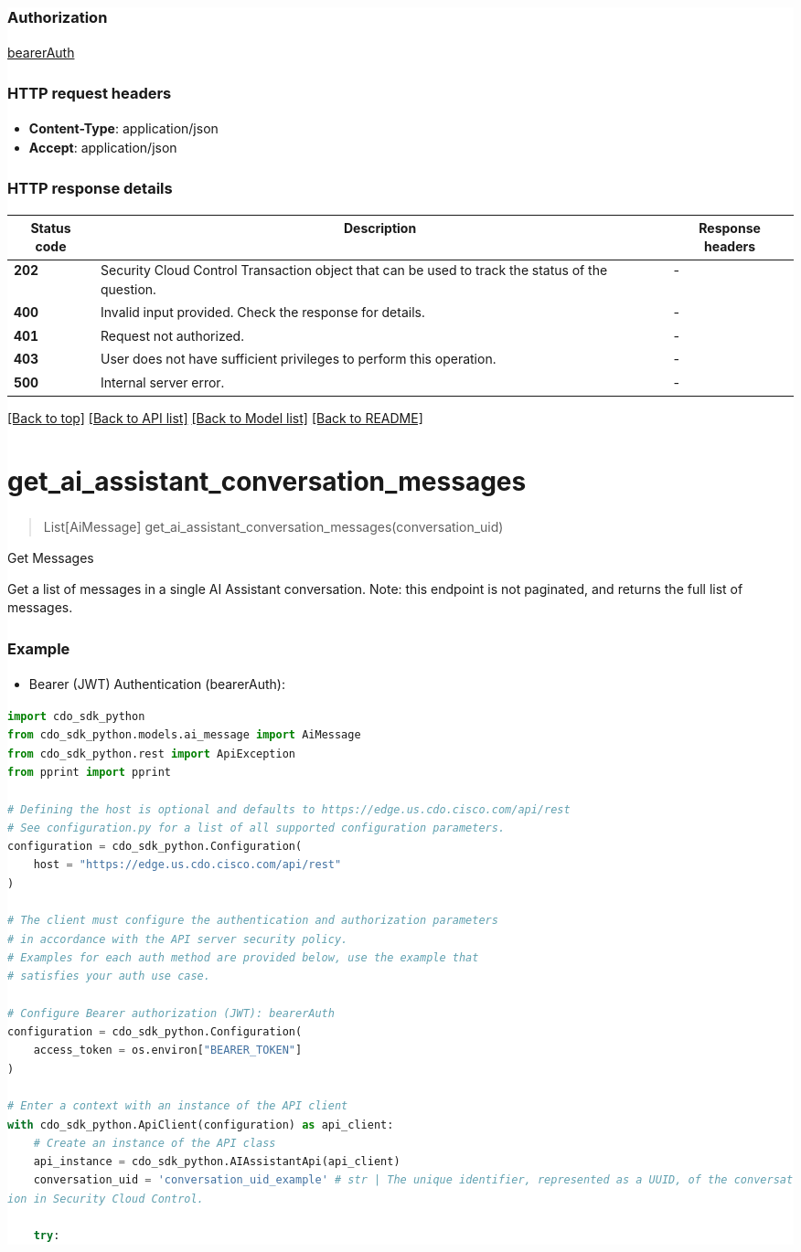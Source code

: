### Authorization

[bearerAuth](../README.md#bearerAuth)

### HTTP request headers

 - **Content-Type**: application/json
 - **Accept**: application/json

### HTTP response details

| Status code | Description | Response headers |
|-------------|-------------|------------------|
**202** | Security Cloud Control Transaction object that can be used to track the status of the question. |  -  |
**400** | Invalid input provided. Check the response for details. |  -  |
**401** | Request not authorized. |  -  |
**403** | User does not have sufficient privileges to perform this operation. |  -  |
**500** | Internal server error. |  -  |

[[Back to top]](#) [[Back to API list]](../README.md#documentation-for-api-endpoints) [[Back to Model list]](../README.md#documentation-for-models) [[Back to README]](../README.md)

# **get_ai_assistant_conversation_messages**
> List[AiMessage] get_ai_assistant_conversation_messages(conversation_uid)

Get Messages

Get a list of messages in a single AI Assistant conversation. Note: this endpoint is not paginated, and returns the full list of messages.

### Example

* Bearer (JWT) Authentication (bearerAuth):

```python
import cdo_sdk_python
from cdo_sdk_python.models.ai_message import AiMessage
from cdo_sdk_python.rest import ApiException
from pprint import pprint

# Defining the host is optional and defaults to https://edge.us.cdo.cisco.com/api/rest
# See configuration.py for a list of all supported configuration parameters.
configuration = cdo_sdk_python.Configuration(
    host = "https://edge.us.cdo.cisco.com/api/rest"
)

# The client must configure the authentication and authorization parameters
# in accordance with the API server security policy.
# Examples for each auth method are provided below, use the example that
# satisfies your auth use case.

# Configure Bearer authorization (JWT): bearerAuth
configuration = cdo_sdk_python.Configuration(
    access_token = os.environ["BEARER_TOKEN"]
)

# Enter a context with an instance of the API client
with cdo_sdk_python.ApiClient(configuration) as api_client:
    # Create an instance of the API class
    api_instance = cdo_sdk_python.AIAssistantApi(api_client)
    conversation_uid = 'conversation_uid_example' # str | The unique identifier, represented as a UUID, of the conversation in Security Cloud Control.

    try:
```